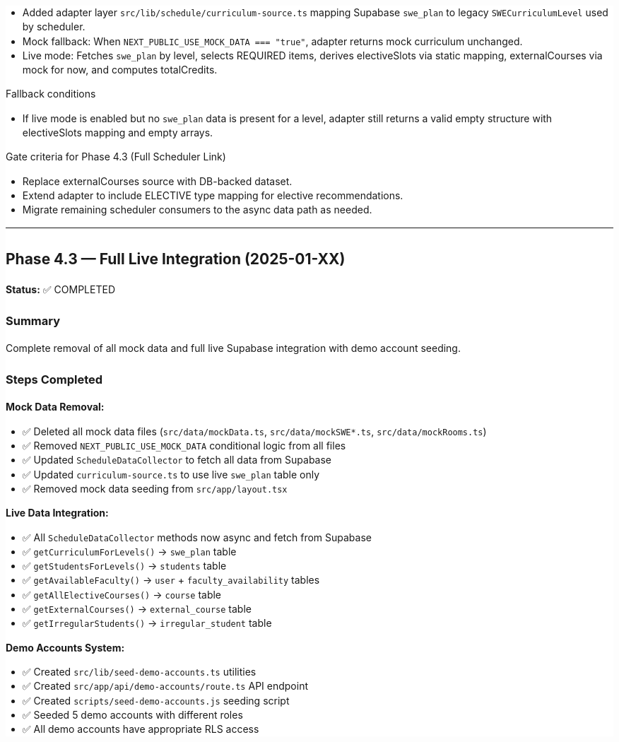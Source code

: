 - Added adapter layer `src/lib/schedule/curriculum-source.ts` mapping Supabase `swe_plan` to legacy `SWECurriculumLevel` used by scheduler.
- Mock fallback: When `NEXT_PUBLIC_USE_MOCK_DATA === "true"`, adapter returns mock curriculum unchanged.
- Live mode: Fetches `swe_plan` by level, selects REQUIRED items, derives electiveSlots via static mapping, externalCourses via mock for now, and computes totalCredits.

Fallback conditions

- If live mode is enabled but no `swe_plan` data is present for a level, adapter still returns a valid empty structure with electiveSlots mapping and empty arrays.

Gate criteria for Phase 4.3 (Full Scheduler Link)

- Replace externalCourses source with DB-backed dataset.
- Extend adapter to include ELECTIVE type mapping for elective recommendations.
- Migrate remaining scheduler consumers to the async data path as needed.

---

## Phase 4.3 — Full Live Integration (2025-01-XX)

**Status:** ✅ COMPLETED

### Summary

Complete removal of all mock data and full live Supabase integration with demo account seeding.

### Steps Completed

**Mock Data Removal:**

- ✅ Deleted all mock data files (`src/data/mockData.ts`, `src/data/mockSWE*.ts`, `src/data/mockRooms.ts`)
- ✅ Removed `NEXT_PUBLIC_USE_MOCK_DATA` conditional logic from all files
- ✅ Updated `ScheduleDataCollector` to fetch all data from Supabase
- ✅ Updated `curriculum-source.ts` to use live `swe_plan` table only
- ✅ Removed mock data seeding from `src/app/layout.tsx`

**Live Data Integration:**

- ✅ All `ScheduleDataCollector` methods now async and fetch from Supabase
- ✅ `getCurriculumForLevels()` → `swe_plan` table
- ✅ `getStudentsForLevels()` → `students` table
- ✅ `getAvailableFaculty()` → `user` + `faculty_availability` tables
- ✅ `getAllElectiveCourses()` → `course` table
- ✅ `getExternalCourses()` → `external_course` table
- ✅ `getIrregularStudents()` → `irregular_student` table

**Demo Accounts System:**

- ✅ Created `src/lib/seed-demo-accounts.ts` utilities
- ✅ Created `src/app/api/demo-accounts/route.ts` API endpoint
- ✅ Created `scripts/seed-demo-accounts.js` seeding script
- ✅ Seeded 5 demo accounts with different roles
- ✅ All demo accounts have appropriate RLS access
